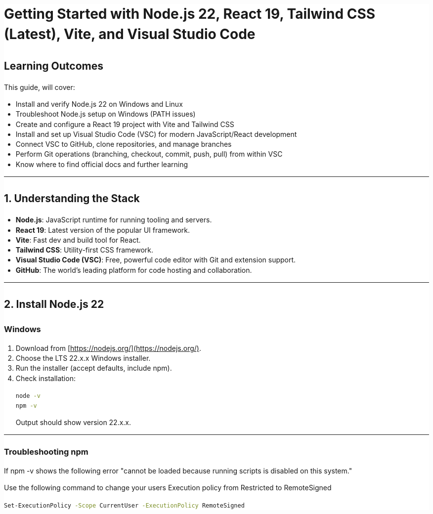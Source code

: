 # Getting Started with Node.js 22, React 19, Tailwind CSS (Latest), Vite, and Visual Studio Code

## Learning Outcomes

This guide, will cover:
- Install and verify Node.js 22 on Windows and Linux
- Troubleshoot Node.js setup on Windows (PATH issues)
- Create and configure a React 19 project with Vite and Tailwind CSS
- Install and set up Visual Studio Code (VSC) for modern JavaScript/React development
- Connect VSC to GitHub, clone repositories, and manage branches
- Perform Git operations (branching, checkout, commit, push, pull) from within VSC
- Know where to find official docs and further learning

---

## 1. Understanding the Stack

- **Node.js**: JavaScript runtime for running tooling and servers.
- **React 19**: Latest version of the popular UI framework.
- **Vite**: Fast dev and build tool for React.
- **Tailwind CSS**: Utility-first CSS framework.
- **Visual Studio Code (VSC)**: Free, powerful code editor with Git and extension support.
- **GitHub**: The world’s leading platform for code hosting and collaboration.

---

## 2. Install Node.js 22

### Windows

1. Download from [https://nodejs.org/](https://nodejs.org/).
2. Choose the LTS 22.x.x Windows installer.
3. Run the installer (accept defaults, include npm).
4. Check installation:
   ```sh
   node -v
   npm -v
   ```
   Output should show version 22.x.x.

---

### **Troubleshooting npm**

If npm -v shows the following error
"cannot be loaded because running scripts is disabled on this system."

Use the following command to change your users Execution policy from Restricted to RemoteSigned
```sh
Set-ExecutionPolicy -Scope CurrentUser -ExecutionPolicy RemoteSigned
```
